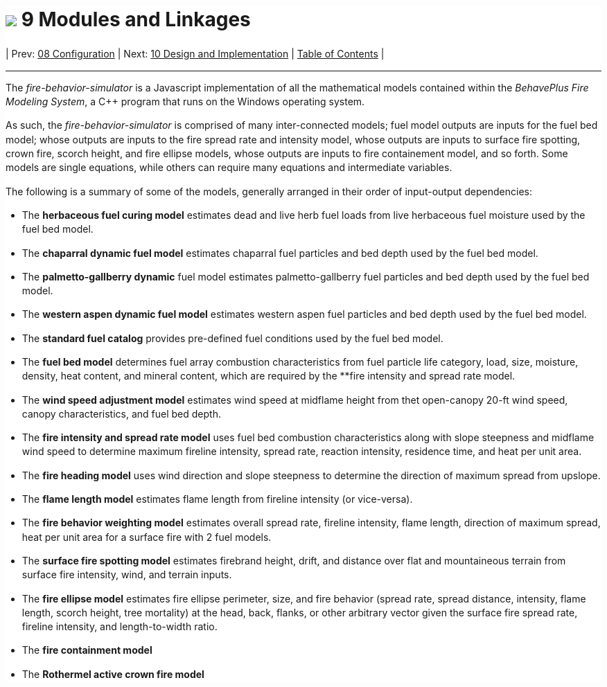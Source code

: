 #  ![](favicon.png) 9 Modules and Linkages

| Prev: [08 Configuration](./08_Configuration.md) | Next: [10 Design and Implementation](./10_DesignImplementation.md) | [Table of Contents](../README.md) |

---

The *fire-behavior-simulator* is a Javascript implementation of all the mathematical models contained within the *BehavePlus Fire Modeling System*, a C++ program that runs on the Windows operating system.

As such, the *fire-behavior-simulator* is comprised of many inter-connected models; fuel model outputs are inputs for the fuel bed model; whose outputs are inputs to the fire spread rate and intensity model, whose outputs are inputs to surface fire spotting, crown fire, scorch height, and fire ellipse models, whose outputs are inputs to fire containement model, and so forth.  Some models are single equations, while others can require many equations and intermediate variables.

The following is a summary of some of the models, generally arranged in their order of input-output dependencies:

- The **herbaceous fuel curing model** estimates dead and live herb fuel loads from live herbaceous fuel moisture used by the fuel bed model.
- The **chaparral dynamic fuel model** estimates chaparral fuel particles and bed depth used by the fuel bed model.
- The **palmetto-gallberry dynamic** fuel model estimates palmetto-gallberry fuel particles and bed depth used by the fuel bed model.
- The **western aspen dynamic fuel model** estimates western aspen fuel particles and bed depth used by the fuel bed model.
- The **standard fuel catalog** provides pre-defined fuel conditions used by the fuel bed model.
- The **fuel bed model** determines fuel array combustion characteristics from fuel particle life category, load, size, moisture, density, heat content, and mineral content, which are required by the **fire intensity and spread rate model.
- The **wind speed adjustment model** estimates wind speed at midflame height from thet open-canopy 20-ft wind speed, canopy characteristics, and fuel bed depth.
- The **fire intensity and spread rate model** uses fuel bed combustion characteristics along with slope steepness and midflame wind speed to determine maximum fireline intensity, spread rate, reaction intensity, residence time, and heat per unit area.
- The **fire heading model** uses wind direction and slope steepness to determine the direction of maximum spread from upslope.
- The **flame length model** estimates flame length from fireline intensity (or vice-versa).
- The **fire behavior weighting model** estimates overall spread rate, fireline intensity, flame length, direction of maximum spread, heat per unit area for a surface fire with 2 fuel models.

- The **surface fire spotting model** estimates firebrand height, drift, and distance over flat and mountaineous terrain from surface fire intensity, wind, and terrain inputs.

- The **fire ellipse model** estimates fire ellipse perimeter, size, and fire behavior (spread rate, spread distance, intensity, flame length, scorch height, tree mortality) at the head, back, flanks, or other arbitrary vector given the surface fire spread rate, fireline intensity, and length-to-width ratio.

- The **fire containment model**

- The **Rothermel active crown fire model**
